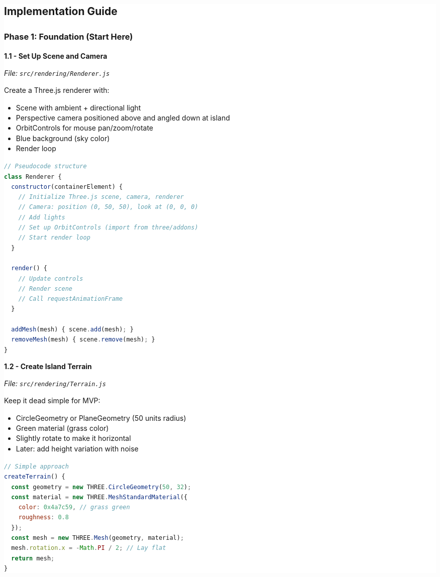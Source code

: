 
## Implementation Guide

### Phase 1: Foundation (Start Here)

**1.1 - Set Up Scene and Camera**

*File: `src/rendering/Renderer.js`*

Create a Three.js renderer with:
- Scene with ambient + directional light
- Perspective camera positioned above and angled down at island
- OrbitControls for mouse pan/zoom/rotate
- Blue background (sky color)
- Render loop

```javascript
// Pseudocode structure
class Renderer {
  constructor(containerElement) {
    // Initialize Three.js scene, camera, renderer
    // Camera: position (0, 50, 50), look at (0, 0, 0)
    // Add lights
    // Set up OrbitControls (import from three/addons)
    // Start render loop
  }

  render() {
    // Update controls
    // Render scene
    // Call requestAnimationFrame
  }

  addMesh(mesh) { scene.add(mesh); }
  removeMesh(mesh) { scene.remove(mesh); }
}
```

**1.2 - Create Island Terrain**

*File: `src/rendering/Terrain.js`*

Keep it dead simple for MVP:
- CircleGeometry or PlaneGeometry (50 units radius)
- Green material (grass color)
- Slightly rotate to make it horizontal
- Later: add height variation with noise

```javascript
// Simple approach
createTerrain() {
  const geometry = new THREE.CircleGeometry(50, 32);
  const material = new THREE.MeshStandardMaterial({
    color: 0x4a7c59, // grass green
    roughness: 0.8
  });
  const mesh = new THREE.Mesh(geometry, material);
  mesh.rotation.x = -Math.PI / 2; // Lay flat
  return mesh;
}
```
